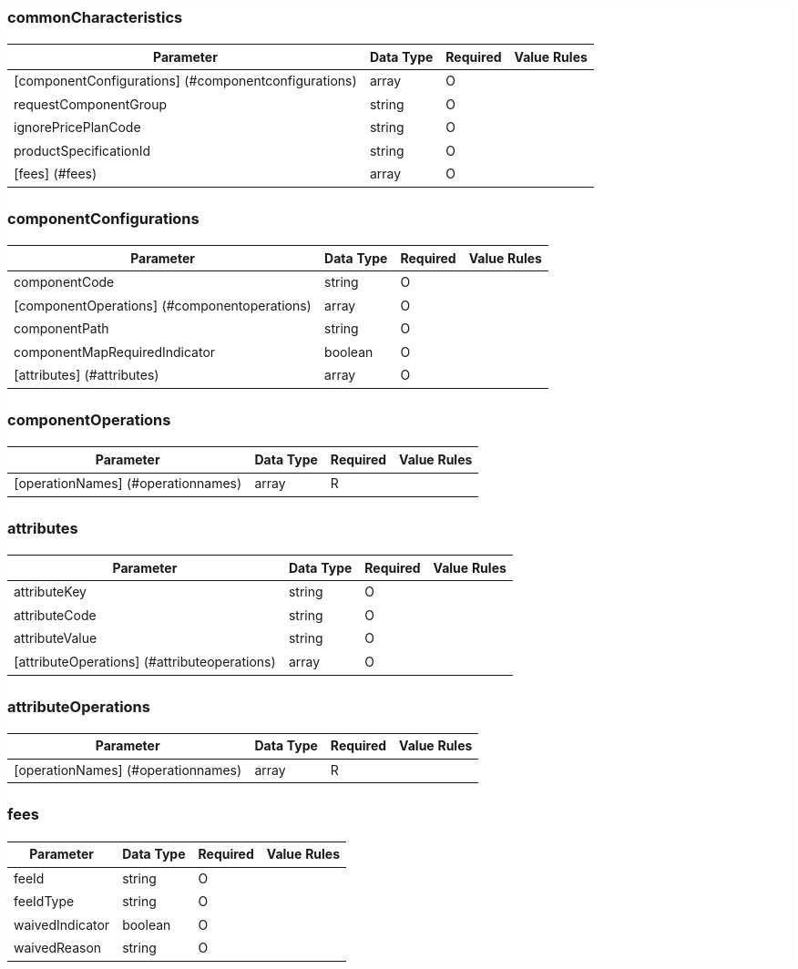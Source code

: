  
 
 ### commonCharacteristics
 
  Parameter  |  Data Type  |  Required  |  Value Rules
 -------------  |   -------------  |   -------------  |   -------------
[componentConfigurations] (#componentconfigurations)  |  array  |  O  |  
requestComponentGroup  |  string  |  O  |  
ignorePricePlanCode  |  string  |  O  |  
productSpecificationId  |  string  |  O  |  
[fees] (#fees)  |  array  |  O  |  
 
 
 
 ###  componentConfigurations

  Parameter  |  Data Type  |  Required  |  Value Rules
 -------------  |   -------------  |   -------------  |   -------------
componentCode  |  string  |  O  |  
[componentOperations] (#componentoperations)  |  array  |  O  |  
componentPath  |  string  |  O  |  
componentMapRequiredIndicator  |  boolean  |  O  |  
[attributes] (#attributes)  |  array  |  O  |  

 
 
 ### componentOperations
 
  Parameter  |  Data Type  |  Required  |  Value Rules
 -------------  |   -------------  |   -------------  |   -------------
 [operationNames] (#operationnames)  |  array  |  R  |  


 
 ### attributes

  Parameter  |  Data Type  |  Required  |  Value Rules
 -------------  |   -------------  |   -------------  |   -------------
attributeKey  |  string  |  O  |  
attributeCode  |  string  |  O  |  
attributeValue  |  string  |  O  |  
[attributeOperations] (#attributeoperations)  |  array  |  O  |  

 
 
 ### attributeOperations
 
  Parameter  |  Data Type  |  Required  |  Value Rules
 -------------  |   -------------  |   -------------  |   -------------
  [operationNames] (#operationnames)  |  array  |  R  |
  
  
  
 ### fees

  Parameter  |  Data Type  |  Required  |  Value Rules
 -------------  |   -------------  |   -------------  |   -------------
feeId  |  string  |  O  |  
feeIdType  |  string  |  O  |  
waivedIndicator  |  boolean  |  O  |  
waivedReason  |  string  |  O  |  
